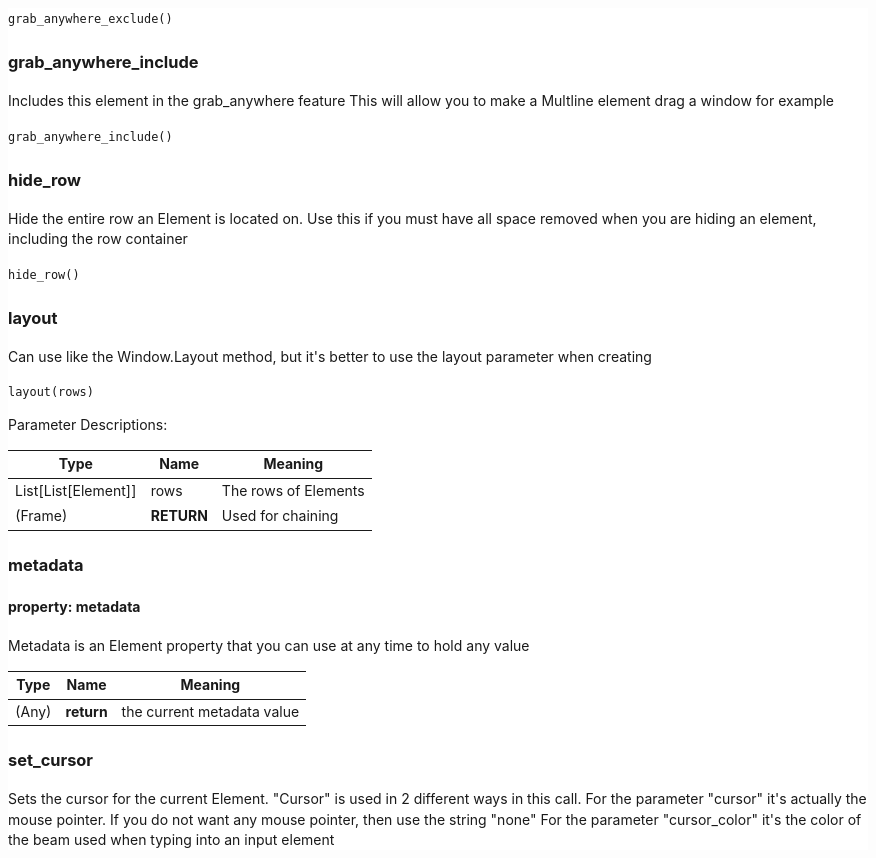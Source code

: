 ```python
grab_anywhere_exclude()
```

### grab_anywhere_include

Includes this element in the grab_anywhere feature
        This will allow you to make a Multline element drag a window for example

```python
grab_anywhere_include()
```

### hide_row

Hide the entire row an Element is located on.
        Use this if you must have all space removed when you are hiding an element, including the row container

```python
hide_row()
```

### layout

Can use like the Window.Layout method, but it's better to use the layout parameter when creating

```
layout(rows)
```

Parameter Descriptions:

|Type|Name|Meaning|
|--|--|--|
| List[List[Element]] | rows | The rows of Elements |
| (Frame) | **RETURN** | Used for chaining

### metadata

#### property: metadata

Metadata is an Element property that you can use at any time to hold any value

|Type|Name|Meaning|
|---|---|---|
|(Any)| **return** | the current metadata value |

### set_cursor

Sets the cursor for the current Element.
"Cursor" is used in 2 different ways in this call.
For the parameter "cursor" it's actually the mouse pointer.
If you do not want any mouse pointer, then use the string "none"
For the parameter "cursor_color" it's the color of the beam used when typing into an input element
